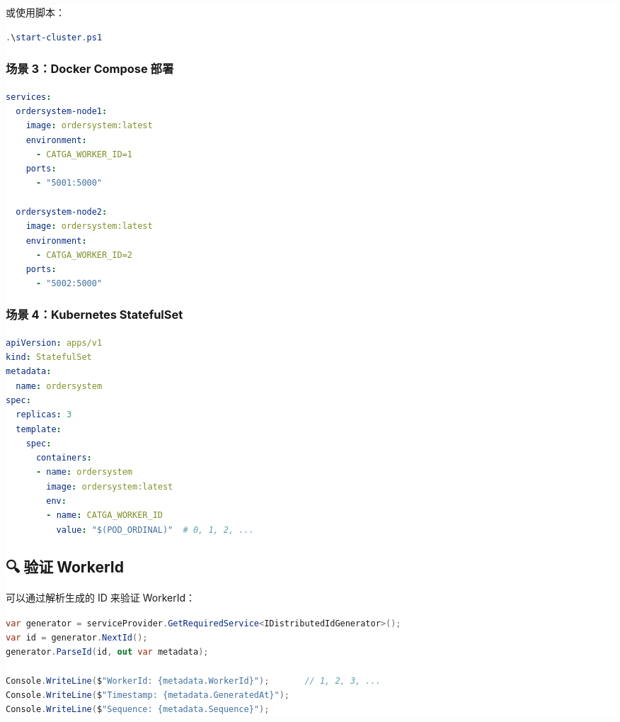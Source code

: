 或使用脚本：

```powershell
.\start-cluster.ps1
```

### 场景 3：Docker Compose 部署

```yaml
services:
  ordersystem-node1:
    image: ordersystem:latest
    environment:
      - CATGA_WORKER_ID=1
    ports:
      - "5001:5000"

  ordersystem-node2:
    image: ordersystem:latest
    environment:
      - CATGA_WORKER_ID=2
    ports:
      - "5002:5000"
```

### 场景 4：Kubernetes StatefulSet

```yaml
apiVersion: apps/v1
kind: StatefulSet
metadata:
  name: ordersystem
spec:
  replicas: 3
  template:
    spec:
      containers:
      - name: ordersystem
        image: ordersystem:latest
        env:
        - name: CATGA_WORKER_ID
          value: "$(POD_ORDINAL)"  # 0, 1, 2, ...
```

## 🔍 验证 WorkerId

可以通过解析生成的 ID 来验证 WorkerId：

```csharp
var generator = serviceProvider.GetRequiredService<IDistributedIdGenerator>();
var id = generator.NextId();
generator.ParseId(id, out var metadata);

Console.WriteLine($"WorkerId: {metadata.WorkerId}");       // 1, 2, 3, ...
Console.WriteLine($"Timestamp: {metadata.GeneratedAt}");
Console.WriteLine($"Sequence: {metadata.Sequence}");
```
